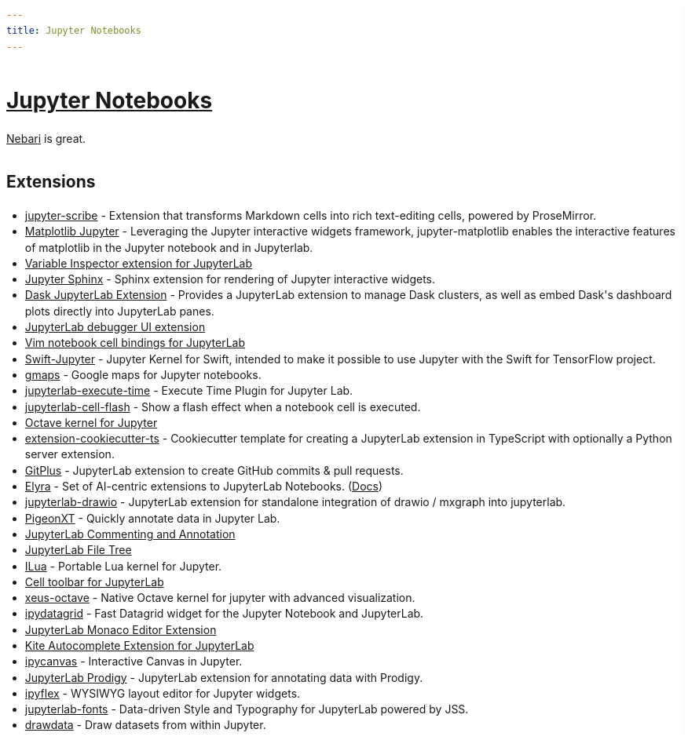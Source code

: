```yaml
---
title: Jupyter Notebooks
---
```


# [Jupyter Notebooks](https://jupyter.org/)

[Nebari](https://github.com/nebari-dev/nebari) is great.

## Extensions

- [jupyter-scribe](https://github.com/jupytercalpoly/jupyterlab-richtext-mode) - Extension that transforms Markdown cells into rich text-editing cells, powered by ProseMirror.
- [Matplotlib Jupyter](https://github.com/matplotlib/jupyter-matplotlib) - Leveraging the Jupyter interactive widgets framework, jupyter-matplotlib enables the interactive features of matplotlib in the Jupyter notebook and in Jupyterlab.
- [Variable Inspector extension for JupyterLab](https://github.com/lckr/jupyterlab-variableInspector)
- [Jupyter Sphinx](https://github.com/jupyter/jupyter-sphinx) - Sphinx extension for rendering of Jupyter interactive widgets.
- [Dask JupyterLab Extension](https://github.com/dask/dask-labextension) - Provides a JupyterLab extension to manage Dask clusters, as well as embed Dask's dashboard plots directly into JupyterLab panes.
- [JupyterLab debugger UI extension](https://github.com/jupyterlab/debugger)
- [Vim notebook cell bindings for JupyterLab](https://github.com/jwkvam/jupyterlab-vim)
- [Swift-Jupyter](https://github.com/liuliu/swift-jupyter) - Jupyter Kernel for Swift, intended to make it possible to use Jupyter with the Swift for TensorFlow project.
- [gmaps](https://github.com/pbugnion/gmaps) - Google maps for Jupyter notebooks.
- [jupyterlab-execute-time](https://github.com/deshaw/jupyterlab-execute-time) - Execute Time Plugin for Jupyter Lab.
- [jupyterlab-cell-flash](https://github.com/jtpio/jupyterlab-cell-flash) - Show a flash effect when a notebook cell is executed.
- [Octave kernel for Jupyter](https://github.com/Calysto/octave_kernel)
- [extension-cookiecutter-ts](https://github.com/jupyterlab/extension-cookiecutter-ts) - Cookiecutter template for creating a JupyterLab extension in TypeScript with optionally a Python server extension.
- [GitPlus](https://github.com/ReviewNB/jupyterlab-gitplus) - JupyterLab extension to create GitHub commits & pull requests.
- [Elyra](https://github.com/elyra-ai/elyra) - Set of AI-centric extensions to JupyterLab Notebooks. ([Docs](https://elyra.readthedocs.io/))
- [jupyterlab-drawio](https://github.com/QuantStack/jupyterlab-drawio) - JupyterLab extension for standalone integration of drawio / mxgraph into jupyterlab.
- [PigeonXT](https://github.com/dennisbakhuis/pigeonXT) - Quickly annotate data in Jupyter Lab.
- [JupyterLab Commenting and Annotation](https://github.com/jupyterlab/jupyterlab-commenting)
- [JupyterLab File Tree](https://github.com/youngthejames/jupyterlab_filetree)
- [ILua](https://github.com/guysv/ilua) - Portable Lua kernel for Jupyter.
- [Cell toolbar for JupyterLab](https://github.com/jupyterlab-contrib/jlab-enhanced-cell-toolbar)
- [xeus-octave](https://github.com/rapgenic/xeus-octave) - Native Octave kernel for jupyter with advanced visualization.
- [ipydatagrid](https://github.com/bloomberg/ipydatagrid) - Fast Datagrid widget for the Jupyter Notebook and JupyterLab.
- [JupyterLab Monaco Editor Extension](https://github.com/jupyterlab/jupyterlab-monaco)
- [Kite Autocomplete Extension for JupyterLab](https://github.com/kiteco/jupyterlab-kite)
- [ipycanvas](https://github.com/martinRenou/ipycanvas) - Interactive Canvas in Jupyter.
- [JupyterLab Prodigy](https://github.com/explosion/jupyterlab-prodigy) - JupyterLab extension for annotating data with Prodigy.
- [ipyflex](https://github.com/trungleduc/ipyflex) - WYSIWYG layout editor for Jupyter widgets.
- [jupyterlab-fonts](https://github.com/deathbeds/jupyterlab-fonts) - Data-driven Style and Typography for JupyterLab powered by JSS.
- [drawdata](https://github.com/koaning/drawdata) - Draw datasets from within Jupyter.